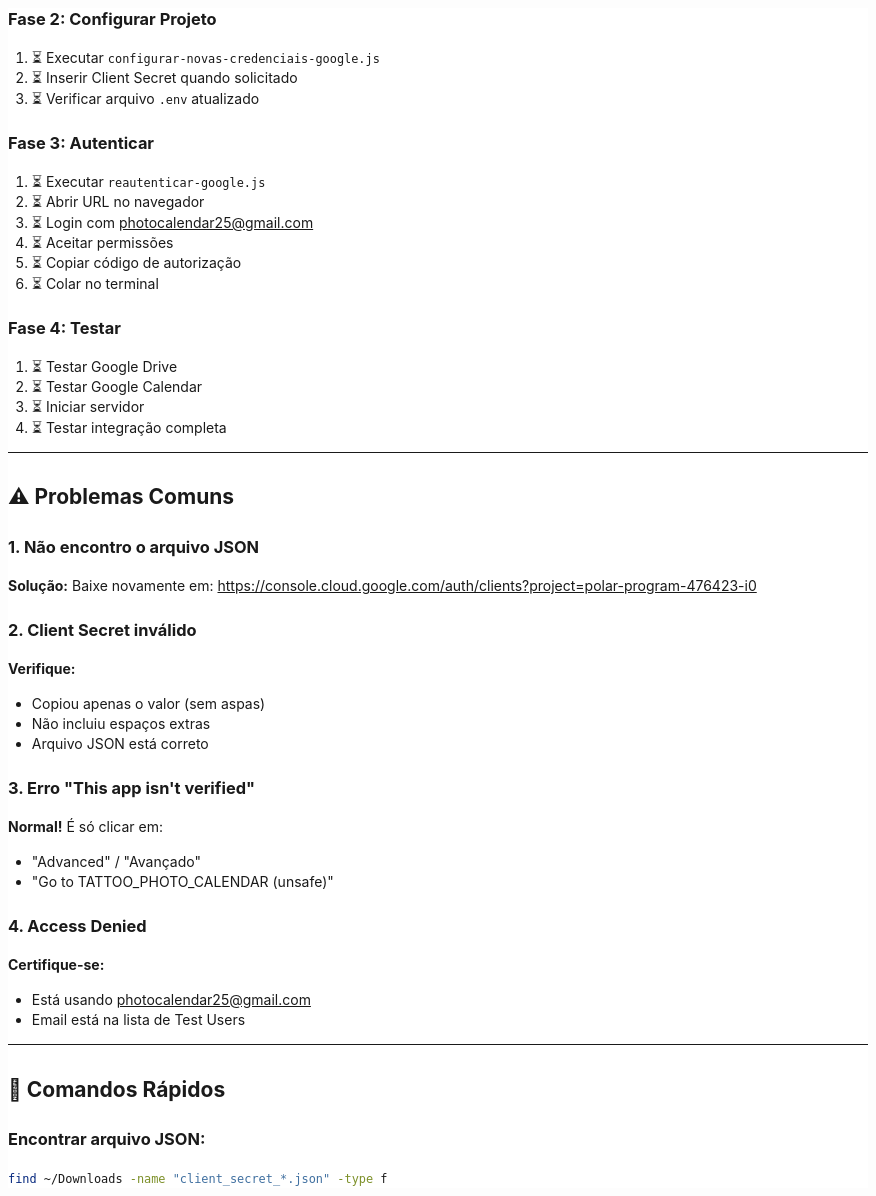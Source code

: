 ### Fase 2: Configurar Projeto
1. ⏳ Executar `configurar-novas-credenciais-google.js`
2. ⏳ Inserir Client Secret quando solicitado
3. ⏳ Verificar arquivo `.env` atualizado

### Fase 3: Autenticar
1. ⏳ Executar `reautenticar-google.js`
2. ⏳ Abrir URL no navegador
3. ⏳ Login com photocalendar25@gmail.com
4. ⏳ Aceitar permissões
5. ⏳ Copiar código de autorização
6. ⏳ Colar no terminal

### Fase 4: Testar
1. ⏳ Testar Google Drive
2. ⏳ Testar Google Calendar
3. ⏳ Iniciar servidor
4. ⏳ Testar integração completa

---

## ⚠️ Problemas Comuns

### 1. Não encontro o arquivo JSON
**Solução:** Baixe novamente em:
https://console.cloud.google.com/auth/clients?project=polar-program-476423-i0

### 2. Client Secret inválido
**Verifique:**
- Copiou apenas o valor (sem aspas)
- Não incluiu espaços extras
- Arquivo JSON está correto

### 3. Erro "This app isn't verified"
**Normal!** É só clicar em:
- "Advanced" / "Avançado"
- "Go to TATTOO_PHOTO_CALENDAR (unsafe)"

### 4. Access Denied
**Certifique-se:**
- Está usando photocalendar25@gmail.com
- Email está na lista de Test Users

---

## 📱 Comandos Rápidos

### Encontrar arquivo JSON:
```bash
find ~/Downloads -name "client_secret_*.json" -type f
```
